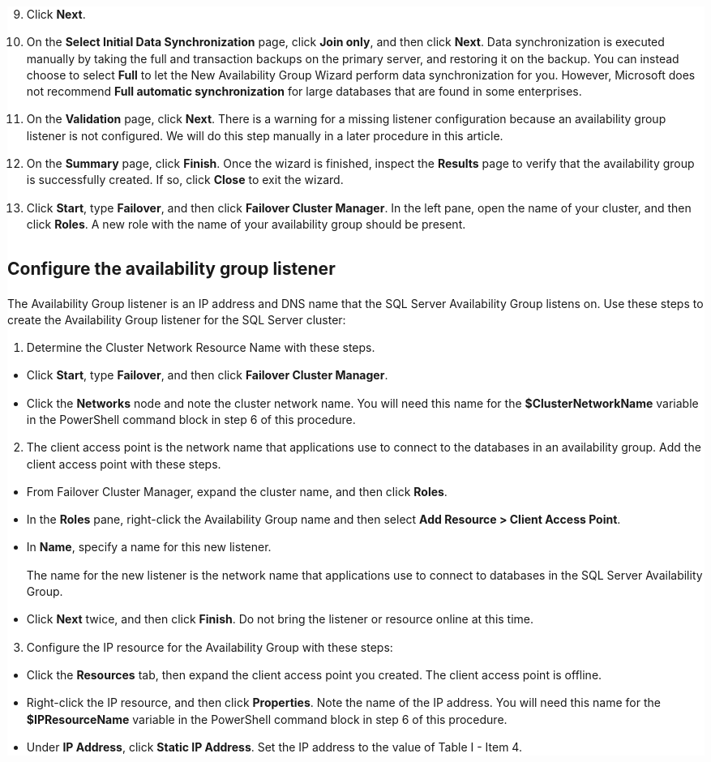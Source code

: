 9. Click **Next**.
    
10. On the **Select Initial Data Synchronization** page, click **Join only**, and then click **Next**. Data synchronization is executed manually by taking the full and transaction backups on the primary server, and restoring it on the backup. You can instead choose to select **Full** to let the New Availability Group Wizard perform data synchronization for you. However, Microsoft does not recommend **Full automatic synchronization** for large databases that are found in some enterprises. 
    
11. On the **Validation** page, click **Next**. There is a warning for a missing listener configuration because an availability group listener is not configured. We will do this step manually in a later procedure in this article.
    
12. On the **Summary** page, click **Finish**. Once the wizard is finished, inspect the **Results** page to verify that the availability group is successfully created. If so, click **Close** to exit the wizard. 
    
13. Click **Start**, type **Failover**, and then click **Failover Cluster Manager**. In the left pane, open the name of your cluster, and then click **Roles**. A new role with the name of your availability group should be present.
    
## Configure the availability group listener

The Availability Group listener is an IP address and DNS name that the SQL Server Availability Group listens on. Use these steps to create the Availability Group listener for the SQL Server cluster:
  
1. Determine the Cluster Network Resource Name with these steps.
    
  - Click **Start**, type **Failover**, and then click **Failover Cluster Manager**.
    
  - Click the **Networks** node and note the cluster network name. You will need this name for the **$ClusterNetworkName** variable in the PowerShell command block in step 6 of this procedure. 
    
2. The client access point is the network name that applications use to connect to the databases in an availability group. Add the client access point with these steps.
    
  - From Failover Cluster Manager, expand the cluster name, and then click **Roles**.
    
  - In the **Roles** pane, right-click the Availability Group name and then select **Add Resource \> Client Access Point**.
    
  - In **Name**, specify a name for this new listener.
    
    The name for the new listener is the network name that applications use to connect to databases in the SQL Server Availability Group.
    
  - Click **Next** twice, and then click **Finish**. Do not bring the listener or resource online at this time.
    
3. Configure the IP resource for the Availability Group with these steps:
    
  - Click the **Resources** tab, then expand the client access point you created. The client access point is offline. 
    
  - Right-click the IP resource, and then click **Properties**. Note the name of the IP address. You will need this name for the **$IPResourceName** variable in the PowerShell command block in step 6 of this procedure. 
    
  - Under **IP Address**, click **Static IP Address**. Set the IP address to the value of Table I - Item 4.
    